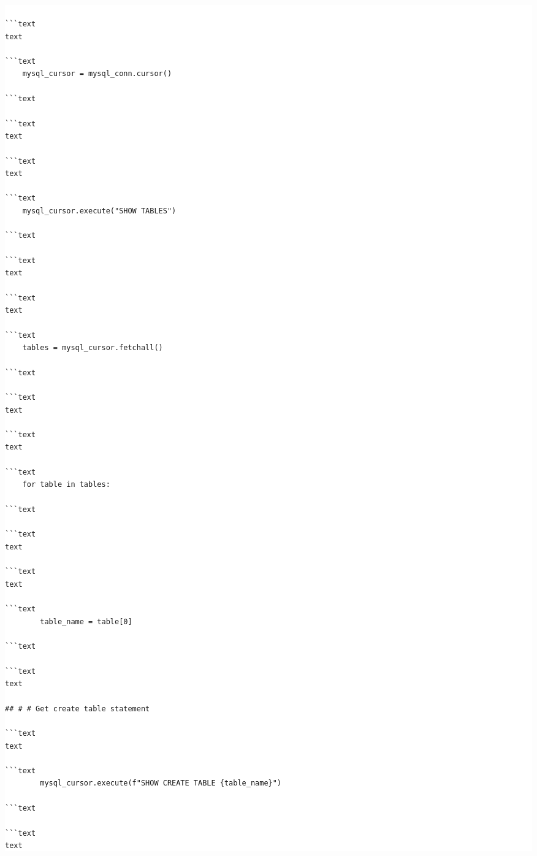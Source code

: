 ```text

```text
text

```text
    mysql_cursor = mysql_conn.cursor()

```text

```text
text

```text
text

```text
    mysql_cursor.execute("SHOW TABLES")

```text

```text
text

```text
text

```text
    tables = mysql_cursor.fetchall()

```text

```text
text

```text
text

```text
    for table in tables:

```text

```text
text

```text
text

```text
        table_name = table[0]

```text

```text
text

## # # Get create table statement

```text
text

```text
        mysql_cursor.execute(f"SHOW CREATE TABLE {table_name}")

```text

```text
text
```